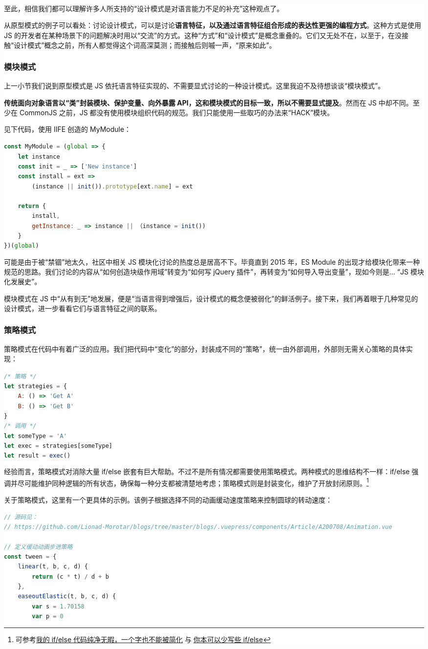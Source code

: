 至此，相信我们都可以理解许多人所支持的“设计模式是对语言能力不足的补充”这种观点了。

从原型模式的例子可以看处：讨论设计模式，可以是讨论**语言特征，以及通过语言特征组合形成的表达性更强的编程方式**。这种方式是使用 JS 的开发者在某种场景下的问题解决时用以“交流”的方式。这种“方式”和“设计模式”是概念重叠的。它们又无处不在，以至于，在没接触“设计模式”概念之前，所有人都觉得这个词高深莫测；而接触后则嘁一声，“原来如此”。

### 模块模式

上一小节我们说到原型模式是 JS 依托语言特征实现的、不需要显式讨论的一种设计模式。这里我迫不及待想谈谈“模块模式”。

**传统面向对象语言以“类”封装模块、保护变量、向外暴露 API，这和模块模式的目标一致，所以不需要显式提及**。然而在 JS 中却不同。至少在 CommonJS 之前，JS 都没有使用模块组织代码的规范。我们只能使用一些取巧的办法来“HACK”模块。

见下代码，使用 IIFE 创造的 MyModule：

```js
const MyModule = (global => {
    let instance
    const init = _ => ['New instance']
    const install = ext => 
        (instance || init()).prototype[ext.name] = ext

    return {
        install,
        getInstance: _ => instance || （instance = init())
    }
})(global)
```

可能是由于被“禁锢”地太久，社区中相关 JS 模块化讨论的热度总是居高不下。毕竟直到 2015 年，ES Module 的出现才给模块化带来一种规范的思路。我们讨论的内容从“如何创造块级作用域”转变为“如何写 jQuery 插件”，再转变为“如何导入导出变量”，现如今则是... “JS 模块化发展史”。

模块模式在 JS 中“从有到无”地发展，便是“当语言得到增强后，设计模式的概念便被弱化”的鲜活例子。接下来，我们再着眼于几种常见的设计模式，进一步看看它们与语言特征之间的联系。

### 策略模式

策略模式在代码中有着广泛的应用。我们把代码中“变化”的部分，封装成不同的“策略”，统一由外部调用，外部则无需关心策略的具体实现：

```js
/* 策略 */
let strategies = {
    A: () => 'Get A'
    B: () => 'Get B'
}
/* 调用 */
let someType = 'A'
let exec = strategies[someType]
let result = exec()
```

经验而言，策略模式对消除大量 if/else 嵌套有巨大帮助。不过不是所有情况都需要使用策略模式。两种模式的思维结构不一样：if/else 强调并尽可能维护同种逻辑的所有状态，确保每一种分支都被清楚地考虑；策略模式则是封装变化，维护了开放封闭原则。[^思维]

[^思维]: 可参考[我的 if/else 代码纯净无暇，一个字也不能被简化](https://www.sohu.com/a/285163368_129720) 与 [你本可以少写些 if/else](/articles/%E4%BD%A0%E6%9C%AC%E5%8F%AF%E4%BB%A5%E5%B0%91%E5%86%99%E4%BA%9Bif-else.html)

关于策略模式，这里有一个更具体的示例。该例子根据选择不同的动画缓动速度策略来控制圆球的转动速度：

<Article-G200708-Animation />

```js
// 源码见：
// https://github.com/Lionad-Morotar/blogs/tree/master/blogs/.vuepress/components/Article/A200708/Animation.vue

// 定义缓动动画步进策略
const tween = {
    linear(t, b, c, d) {
        return (c * t) / d + b  
    },
    easeoutElastic(t, b, c, d) {
        var s = 1.70158
        var p = 0
```

[^著作]: IT图书的生命周期一般很短，如果埋了累积十年甚至几十年的灰尘仍闪闪发光的作品（能通过 Google Trend 追溯到大量数据），那么我认为就是“著作”。
[^文化]: 这里的“文化”并不指“学术”或“个人素质”。
[^CSS]: 试试使用 CSS 去写游戏？虽说理论可行，但过程会另人沮丧。
[^module]: 使用立即执行函数创造块级作用域以“仿制”模块模式便是一例。
[^高级]: 说“高级”是因为，不懂“一个单子不过就是自函子范畴上的一个幺半群而已”这种概念的人不配谈论函数式编程。（哇谁关下空调？好冷...
[^原型模式]: 在某种特殊场景下，比如为了节约从构造器创建新实例的消耗时，原型模式能带来卓越效果。
[^catch]: [前端代码错误上报](https://juejin.im/post/5c98cd63f265da611b1edcf2)
[^FirstClass]: 最近政治正确的浪潮拍过来啦，说不定以后就听不到“一等公民”这种叫法啦。
[^Function]: 我原本想把这个举例举得老长了... 但仔细考虑后发现，并不能。
[^GFW]: 参见 [WIKI](https://www.wikiwand.com/zh/%E4%BB%A3%E7%90%86%E6%9C%8D%E5%8A%A1%E5%99%A8)。附：我热爱党和国家，是个守法的好公民。
[^DefendProxy]: 就像你的同桌拒绝了你向她提出帮忙向老师请假的要求。👻
[^后向兼容]: 后向兼容，比方说，为了兼容老代码，不修正 Null 为 Object 类型的问题、不废除 With 语句等...
[^JS]: 咳咳... 就当我随口胡诌吧，也许只有研究编程语言的人才有资格说这种话。
[^魔法锅传奇]: 详见维基条目 [塔列辛](https://www.wikiwand.com/zh-hans/%E5%A1%94%E5%88%A9%E5%9F%83%E8%BE%9B)。为了使传说的隐喻更加出色，内容有修补。